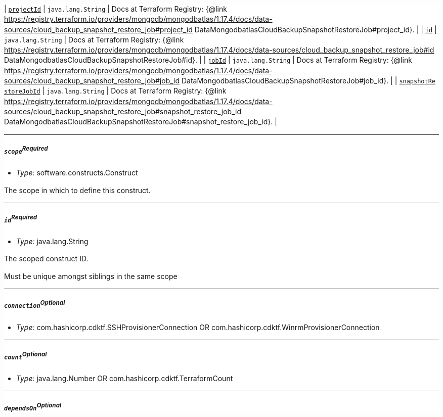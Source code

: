 | <code><a href="#@cdktf/provider-mongodbatlas.dataMongodbatlasCloudBackupSnapshotRestoreJob.DataMongodbatlasCloudBackupSnapshotRestoreJob.Initializer.parameter.projectId">projectId</a></code> | <code>java.lang.String</code> | Docs at Terraform Registry: {@link https://registry.terraform.io/providers/mongodb/mongodbatlas/1.17.4/docs/data-sources/cloud_backup_snapshot_restore_job#project_id DataMongodbatlasCloudBackupSnapshotRestoreJob#project_id}. |
| <code><a href="#@cdktf/provider-mongodbatlas.dataMongodbatlasCloudBackupSnapshotRestoreJob.DataMongodbatlasCloudBackupSnapshotRestoreJob.Initializer.parameter.id">id</a></code> | <code>java.lang.String</code> | Docs at Terraform Registry: {@link https://registry.terraform.io/providers/mongodb/mongodbatlas/1.17.4/docs/data-sources/cloud_backup_snapshot_restore_job#id DataMongodbatlasCloudBackupSnapshotRestoreJob#id}. |
| <code><a href="#@cdktf/provider-mongodbatlas.dataMongodbatlasCloudBackupSnapshotRestoreJob.DataMongodbatlasCloudBackupSnapshotRestoreJob.Initializer.parameter.jobId">jobId</a></code> | <code>java.lang.String</code> | Docs at Terraform Registry: {@link https://registry.terraform.io/providers/mongodb/mongodbatlas/1.17.4/docs/data-sources/cloud_backup_snapshot_restore_job#job_id DataMongodbatlasCloudBackupSnapshotRestoreJob#job_id}. |
| <code><a href="#@cdktf/provider-mongodbatlas.dataMongodbatlasCloudBackupSnapshotRestoreJob.DataMongodbatlasCloudBackupSnapshotRestoreJob.Initializer.parameter.snapshotRestoreJobId">snapshotRestoreJobId</a></code> | <code>java.lang.String</code> | Docs at Terraform Registry: {@link https://registry.terraform.io/providers/mongodb/mongodbatlas/1.17.4/docs/data-sources/cloud_backup_snapshot_restore_job#snapshot_restore_job_id DataMongodbatlasCloudBackupSnapshotRestoreJob#snapshot_restore_job_id}. |

---

##### `scope`<sup>Required</sup> <a name="scope" id="@cdktf/provider-mongodbatlas.dataMongodbatlasCloudBackupSnapshotRestoreJob.DataMongodbatlasCloudBackupSnapshotRestoreJob.Initializer.parameter.scope"></a>

- *Type:* software.constructs.Construct

The scope in which to define this construct.

---

##### `id`<sup>Required</sup> <a name="id" id="@cdktf/provider-mongodbatlas.dataMongodbatlasCloudBackupSnapshotRestoreJob.DataMongodbatlasCloudBackupSnapshotRestoreJob.Initializer.parameter.id"></a>

- *Type:* java.lang.String

The scoped construct ID.

Must be unique amongst siblings in the same scope

---

##### `connection`<sup>Optional</sup> <a name="connection" id="@cdktf/provider-mongodbatlas.dataMongodbatlasCloudBackupSnapshotRestoreJob.DataMongodbatlasCloudBackupSnapshotRestoreJob.Initializer.parameter.connection"></a>

- *Type:* com.hashicorp.cdktf.SSHProvisionerConnection OR com.hashicorp.cdktf.WinrmProvisionerConnection

---

##### `count`<sup>Optional</sup> <a name="count" id="@cdktf/provider-mongodbatlas.dataMongodbatlasCloudBackupSnapshotRestoreJob.DataMongodbatlasCloudBackupSnapshotRestoreJob.Initializer.parameter.count"></a>

- *Type:* java.lang.Number OR com.hashicorp.cdktf.TerraformCount

---

##### `dependsOn`<sup>Optional</sup> <a name="dependsOn" id="@cdktf/provider-mongodbatlas.dataMongodbatlasCloudBackupSnapshotRestoreJob.DataMongodbatlasCloudBackupSnapshotRestoreJob.Initializer.parameter.dependsOn"></a>
